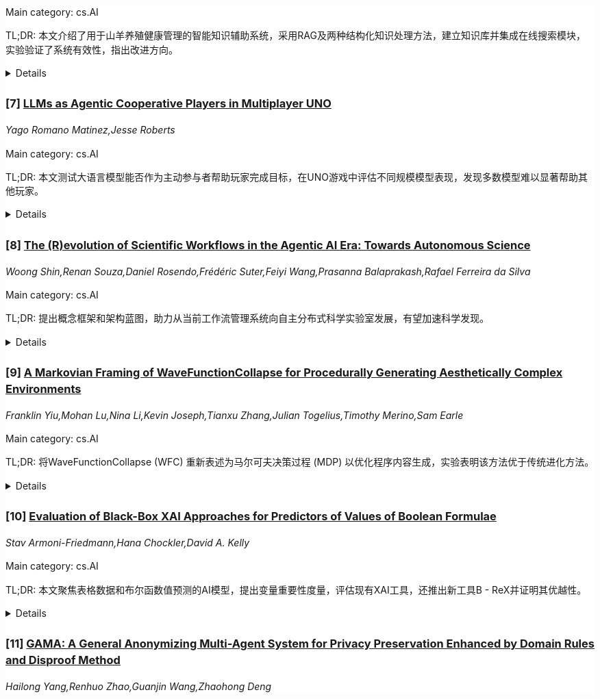 Main category: cs.AI

TL;DR: 本文介绍了用于山羊养殖健康管理的智能知识辅助系统，采用RAG及两种结构化知识处理方法，建立知识库并集成在线搜索模块，实验验证了系统有效性，指出改进方向。


<details><summary>Details</summary></details>


### [7] [LLMs as Agentic Cooperative Players in Multiplayer UNO](https://arxiv.org/abs/2509.09867)
*Yago Romano Matinez,Jesse Roberts*

Main category: cs.AI

TL;DR: 本文测试大语言模型能否作为主动参与者帮助玩家完成目标，在UNO游戏中评估不同规模模型表现，发现多数模型难以显著帮助其他玩家。


<details><summary>Details</summary></details>


### [8] [The (R)evolution of Scientific Workflows in the Agentic AI Era: Towards Autonomous Science](https://arxiv.org/abs/2509.09915)
*Woong Shin,Renan Souza,Daniel Rosendo,Frédéric Suter,Feiyi Wang,Prasanna Balaprakash,Rafael Ferreira da Silva*

Main category: cs.AI

TL;DR: 提出概念框架和架构蓝图，助力从当前工作流管理系统向自主分布式科学实验室发展，有望加速科学发现。


<details><summary>Details</summary></details>


### [9] [A Markovian Framing of WaveFunctionCollapse for Procedurally Generating Aesthetically Complex Environments](https://arxiv.org/abs/2509.09919)
*Franklin Yiu,Mohan Lu,Nina Li,Kevin Joseph,Tianxu Zhang,Julian Togelius,Timothy Merino,Sam Earle*

Main category: cs.AI

TL;DR: 将WaveFunctionCollapse (WFC) 重新表述为马尔可夫决策过程 (MDP) 以优化程序内容生成，实验表明该方法优于传统进化方法。


<details><summary>Details</summary></details>


### [10] [Evaluation of Black-Box XAI Approaches for Predictors of Values of Boolean Formulae](https://arxiv.org/abs/2509.09982)
*Stav Armoni-Friedmann,Hana Chockler,David A. Kelly*

Main category: cs.AI

TL;DR: 本文聚焦表格数据和布尔函数值预测的AI模型，提出变量重要性度量，评估现有XAI工具，还推出新工具B - ReX并证明其优越性。


<details><summary>Details</summary></details>


### [11] [GAMA: A General Anonymizing Multi-Agent System for Privacy Preservation Enhanced by Domain Rules and Disproof Method](https://arxiv.org/abs/2509.10018)
*Hailong Yang,Renhuo Zhao,Guanjin Wang,Zhaohong Deng*
